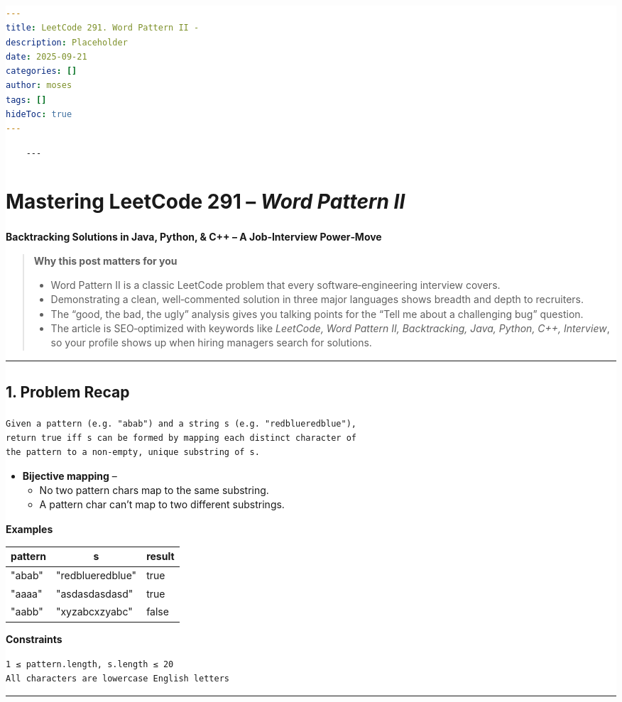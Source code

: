 ```yaml
---
title: LeetCode 291. Word Pattern II - 
description: Placeholder
date: 2025-09-21
categories: []
author: moses
tags: []
hideToc: true
---
```

        ---

# Mastering LeetCode 291 – *Word Pattern II*  
**Backtracking Solutions in Java, Python, & C++ – A Job‑Interview Power‑Move**

> **Why this post matters for you**  
> * Word Pattern II is a classic LeetCode problem that every software‑engineering interview covers.  
> * Demonstrating a clean, well‑commented solution in three major languages shows breadth and depth to recruiters.  
> * The “good, the bad, the ugly” analysis gives you talking points for the “Tell me about a challenging bug” question.  
> * The article is SEO‑optimized with keywords like *LeetCode, Word Pattern II, Backtracking, Java, Python, C++, Interview*, so your profile shows up when hiring managers search for solutions.

---

## 1. Problem Recap

```
Given a pattern (e.g. "abab") and a string s (e.g. "redblueredblue"),
return true iff s can be formed by mapping each distinct character of
the pattern to a non‑empty, unique substring of s.
```

* **Bijective mapping** –  
  * No two pattern chars map to the same substring.  
  * A pattern char can’t map to two different substrings.

**Examples**

| pattern | s                     | result |
|---------|-----------------------|--------|
| "abab"  | "redblueredblue"      | true   |
| "aaaa"  | "asdasdasdasd"        | true   |
| "aabb"  | "xyzabcxzyabc"        | false  |

**Constraints**

```
1 ≤ pattern.length, s.length ≤ 20
All characters are lowercase English letters
```

---